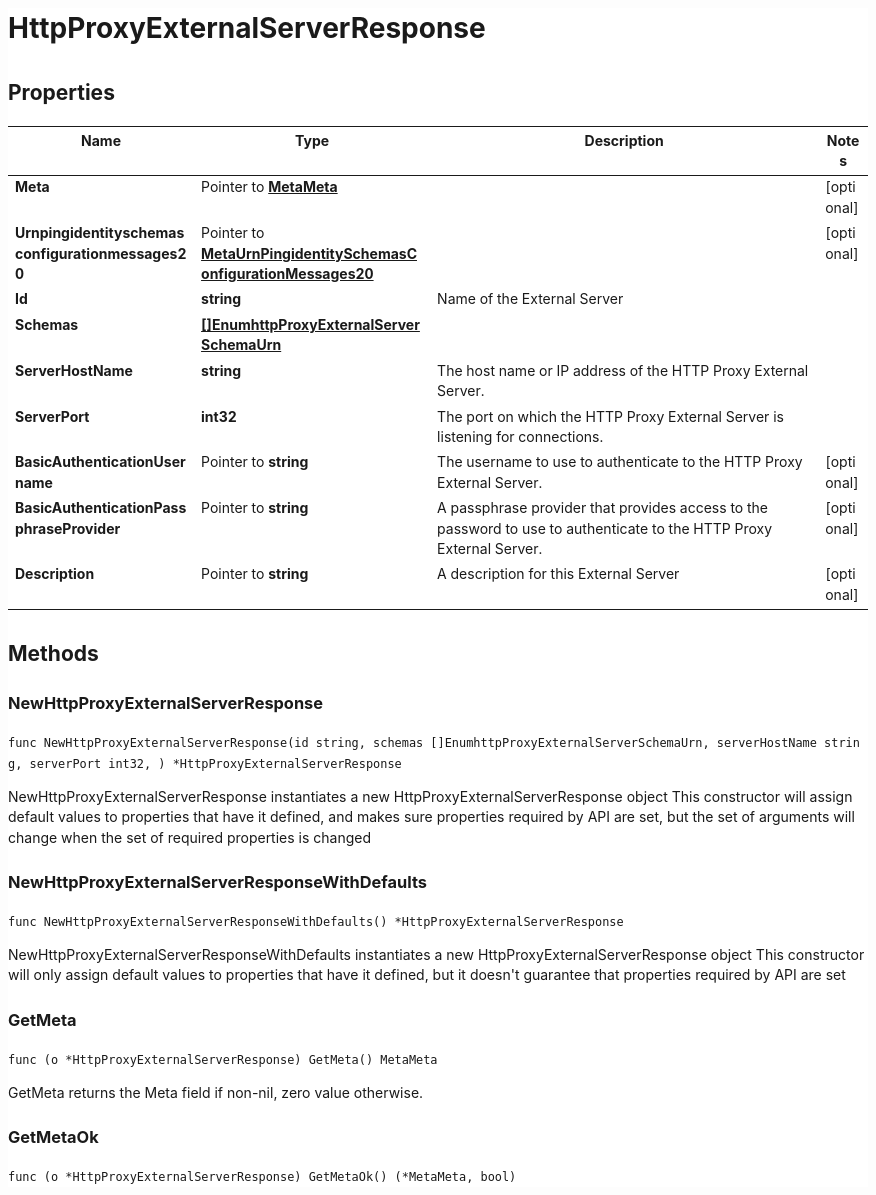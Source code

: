 # HttpProxyExternalServerResponse

## Properties

Name | Type | Description | Notes
------------ | ------------- | ------------- | -------------
**Meta** | Pointer to [**MetaMeta**](MetaMeta.md) |  | [optional] 
**Urnpingidentityschemasconfigurationmessages20** | Pointer to [**MetaUrnPingidentitySchemasConfigurationMessages20**](MetaUrnPingidentitySchemasConfigurationMessages20.md) |  | [optional] 
**Id** | **string** | Name of the External Server | 
**Schemas** | [**[]EnumhttpProxyExternalServerSchemaUrn**](EnumhttpProxyExternalServerSchemaUrn.md) |  | 
**ServerHostName** | **string** | The host name or IP address of the HTTP Proxy External Server. | 
**ServerPort** | **int32** | The port on which the HTTP Proxy External Server is listening for connections. | 
**BasicAuthenticationUsername** | Pointer to **string** | The username to use to authenticate to the HTTP Proxy External Server. | [optional] 
**BasicAuthenticationPassphraseProvider** | Pointer to **string** | A passphrase provider that provides access to the password to use to authenticate to the HTTP Proxy External Server. | [optional] 
**Description** | Pointer to **string** | A description for this External Server | [optional] 

## Methods

### NewHttpProxyExternalServerResponse

`func NewHttpProxyExternalServerResponse(id string, schemas []EnumhttpProxyExternalServerSchemaUrn, serverHostName string, serverPort int32, ) *HttpProxyExternalServerResponse`

NewHttpProxyExternalServerResponse instantiates a new HttpProxyExternalServerResponse object
This constructor will assign default values to properties that have it defined,
and makes sure properties required by API are set, but the set of arguments
will change when the set of required properties is changed

### NewHttpProxyExternalServerResponseWithDefaults

`func NewHttpProxyExternalServerResponseWithDefaults() *HttpProxyExternalServerResponse`

NewHttpProxyExternalServerResponseWithDefaults instantiates a new HttpProxyExternalServerResponse object
This constructor will only assign default values to properties that have it defined,
but it doesn't guarantee that properties required by API are set

### GetMeta

`func (o *HttpProxyExternalServerResponse) GetMeta() MetaMeta`

GetMeta returns the Meta field if non-nil, zero value otherwise.

### GetMetaOk

`func (o *HttpProxyExternalServerResponse) GetMetaOk() (*MetaMeta, bool)`
